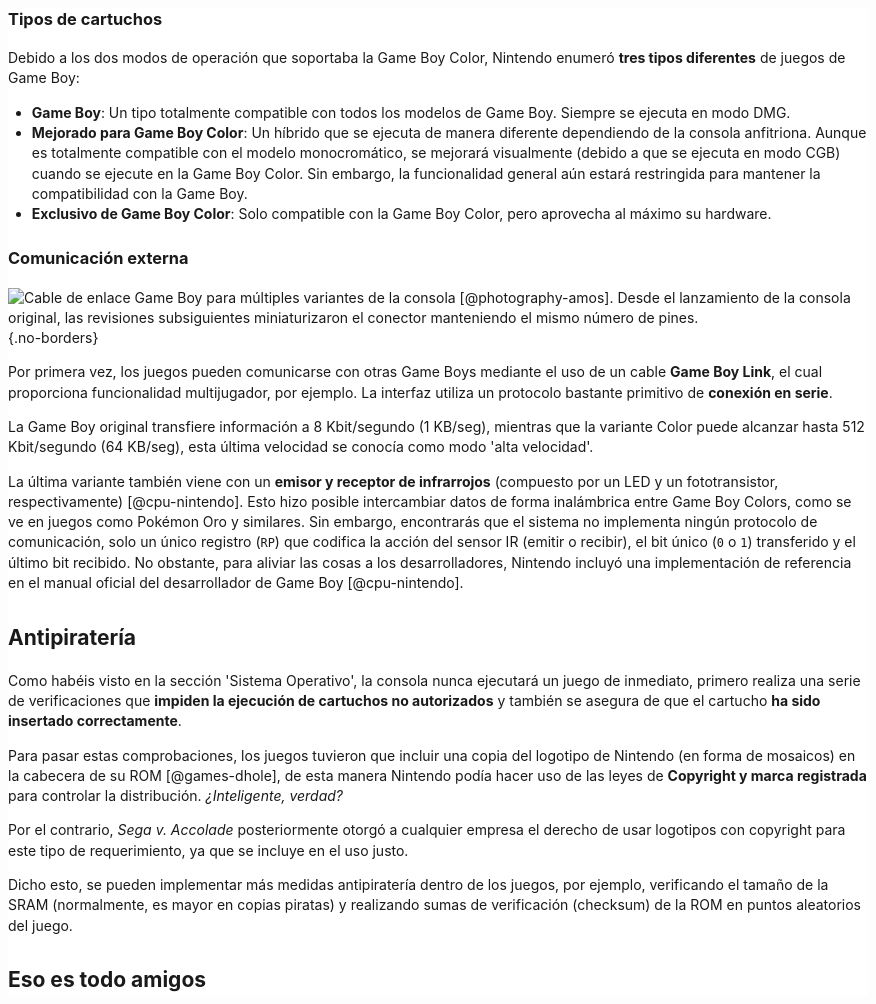 ### Tipos de cartuchos

Debido a los dos modos de operación que soportaba la Game Boy Color, Nintendo enumeró **tres tipos diferentes** de juegos de Game Boy:

- **Game Boy**: Un tipo totalmente compatible con todos los modelos de Game Boy. Siempre se ejecuta en modo DMG.
- **Mejorado para Game Boy Color**: Un híbrido que se ejecuta de manera diferente dependiendo de la consola anfitriona. Aunque es totalmente compatible con el modelo monocromático, se mejorará visualmente (debido a que se ejecuta en modo CGB) cuando se ejecute en la Game Boy Color. Sin embargo, la funcionalidad general aún estará restringida para mantener la compatibilidad con la Game Boy.
- **Exclusivo de Game Boy Color**: Solo compatible con la Game Boy Color, pero aprovecha al máximo su hardware.

### Comunicación externa

![Cable de enlace Game Boy para múltiples variantes de la consola [@photography-amos]. Desde el lanzamiento de la consola original, las revisiones subsiguientes miniaturizaron el conector manteniendo el mismo número de pines.](link_cable.png) {.no-borders}

Por primera vez, los juegos pueden comunicarse con otras Game Boys mediante el uso de un cable **Game Boy Link**, el cual proporciona funcionalidad multijugador, por ejemplo. La interfaz utiliza un protocolo bastante primitivo de **conexión en serie**.

La Game Boy original transfiere información a 8 Kbit/segundo (1 KB/seg), mientras que la variante Color puede alcanzar hasta 512 Kbit/segundo (64 KB/seg), esta última velocidad se conocía como modo 'alta velocidad'.

La última variante también viene con un **emisor y receptor de infrarrojos** (compuesto por un LED y un fototransistor, respectivamente) [@cpu-nintendo]. Esto hizo posible intercambiar datos de forma inalámbrica entre Game Boy Colors, como se ve en juegos como Pokémon Oro y similares. Sin embargo, encontrarás que el sistema no implementa ningún protocolo de comunicación, solo un único registro (`RP`) que codifica la acción del sensor IR (emitir o recibir), el bit único (`0` o `1`) transferido y el último bit recibido. No obstante, para aliviar las cosas a los desarrolladores, Nintendo incluyó una implementación de referencia en el manual oficial del desarrollador de Game Boy [@cpu-nintendo].

## Antipiratería

Como habéis visto en la sección 'Sistema Operativo', la consola nunca ejecutará un juego de inmediato, primero realiza una serie de verificaciones que **impiden la ejecución de cartuchos no autorizados** y también se asegura de que el cartucho **ha sido insertado correctamente**.

Para pasar estas comprobaciones, los juegos tuvieron que incluir una copia del logotipo de Nintendo (en forma de mosaicos) en la cabecera de su ROM [@games-dhole], de esta manera Nintendo podía hacer uso de las leyes de **Copyright y marca registrada** para controlar la distribución. *¿Inteligente, verdad?*

Por el contrario, _Sega v. Accolade_ posteriormente otorgó a cualquier empresa el derecho de usar logotipos con copyright para este tipo de requerimiento, ya que se incluye en el uso justo.

Dicho esto, se pueden implementar más medidas antipiratería dentro de los juegos, por ejemplo, verificando el tamaño de la SRAM (normalmente, es mayor en copias piratas) y realizando sumas de verificación (checksum) de la ROM en puntos aleatorios del juego.

## Eso es todo amigos
